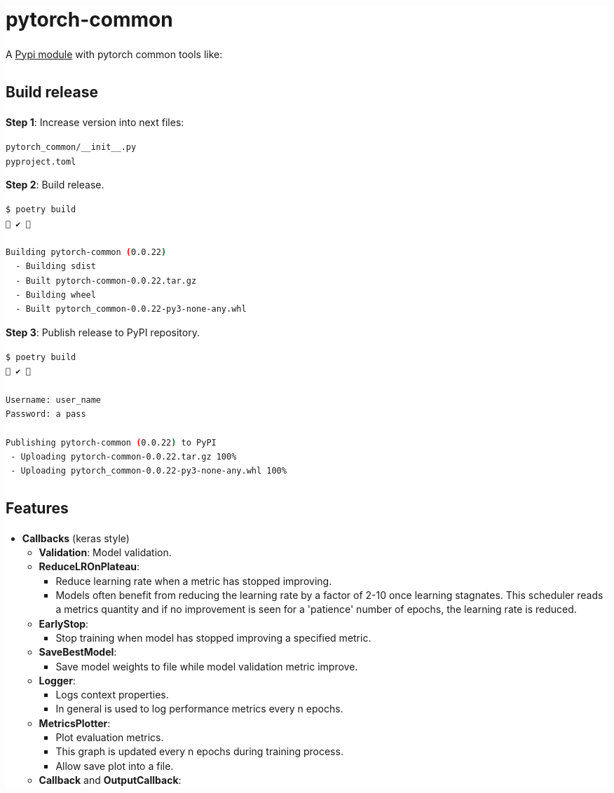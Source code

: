 # pytorch-common

A [Pypi module](https://pypi.org/project/pytorch-common/) with pytorch common tools like:


## Build release

**Step 1**: Increase version into next files:

```bash
pytorch_common/__init__.py
pyproject.toml
```

**Step 2**: Build release.

```bash
$ poetry build                                                                                                                                                                                                                  ✔  

Building pytorch-common (0.0.22)
  - Building sdist
  - Built pytorch-common-0.0.22.tar.gz
  - Building wheel
  - Built pytorch_common-0.0.22-py3-none-any.whl
```

**Step 3**: Publish release to PyPI repository.

```bash
$ poetry build                                                                                                                                                                                                                  ✔  

Username: user_name
Password: a pass

Publishing pytorch-common (0.0.22) to PyPI
 - Uploading pytorch-common-0.0.22.tar.gz 100%
 - Uploading pytorch_common-0.0.22-py3-none-any.whl 100%
```


## Features

* **Callbacks** (keras style)
  * **Validation**: Model validation.
  * **ReduceLROnPlateau**:
    * Reduce learning rate when a metric has stopped improving.
    * Models often benefit from reducing the learning rate by a factor
      of 2-10 once learning stagnates. This scheduler reads a metrics
      quantity and if no improvement is seen for a 'patience' number
      of epochs, the learning rate is reduced.
  * **EarlyStop**:
    * Stop training when model has stopped improving a specified metric.
  * **SaveBestModel**:
    * Save model weights to file while model validation metric improve.
  * **Logger**:
    * Logs context properties.
    * In general is used to log performance metrics every n epochs.
  * **MetricsPlotter**:
    * Plot evaluation metrics.
    * This graph is updated every n epochs during training process.
    * Allow save plot into a file.
  * **Callback** and **OutputCallback**: